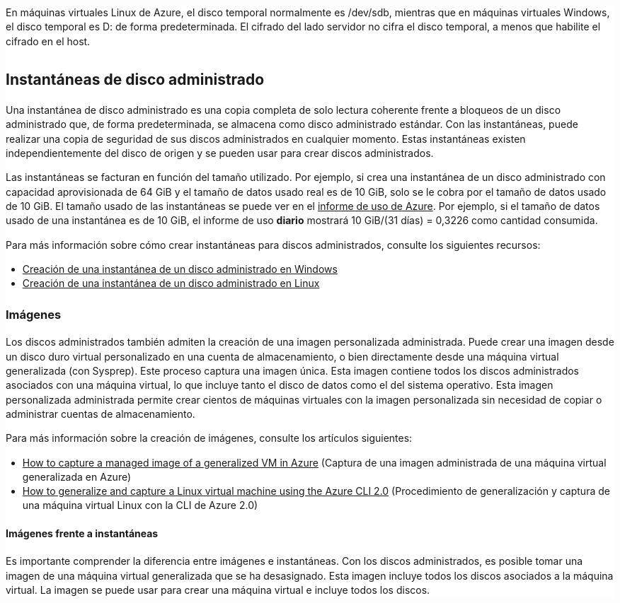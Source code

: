 En máquinas virtuales Linux de Azure, el disco temporal normalmente es /dev/sdb, mientras que en máquinas virtuales Windows, el disco temporal es D: de forma predeterminada. El cifrado del lado servidor no cifra el disco temporal, a menos que habilite el cifrado en el host.

## <a name="managed-disk-snapshots"></a>Instantáneas de disco administrado

Una instantánea de disco administrado es una copia completa de solo lectura coherente frente a bloqueos de un disco administrado que, de forma predeterminada, se almacena como disco administrado estándar. Con las instantáneas, puede realizar una copia de seguridad de sus discos administrados en cualquier momento. Estas instantáneas existen independientemente del disco de origen y se pueden usar para crear discos administrados. 

Las instantáneas se facturan en función del tamaño utilizado. Por ejemplo, si crea una instantánea de un disco administrado con capacidad aprovisionada de 64 GiB y el tamaño de datos usado real es de 10 GiB, solo se le cobra por el tamaño de datos usado de 10 GiB. El tamaño usado de las instantáneas se puede ver en el [informe de uso de Azure](../cost-management-billing/understand/review-individual-bill.md). Por ejemplo, si el tamaño de datos usado de una instantánea es de 10 GiB, el informe de uso **diario** mostrará 10 GiB/(31 días) = 0,3226 como cantidad consumida.

Para más información sobre cómo crear instantáneas para discos administrados, consulte los siguientes recursos:

- [Creación de una instantánea de un disco administrado en Windows](windows/snapshot-copy-managed-disk.md)
- [Creación de una instantánea de un disco administrado en Linux](linux/snapshot-copy-managed-disk.md)

### <a name="images"></a>Imágenes

Los discos administrados también admiten la creación de una imagen personalizada administrada. Puede crear una imagen desde un disco duro virtual personalizado en una cuenta de almacenamiento, o bien directamente desde una máquina virtual generalizada (con Sysprep). Este proceso captura una imagen única. Esta imagen contiene todos los discos administrados asociados con una máquina virtual, lo que incluye tanto el disco de datos como el del sistema operativo. Esta imagen personalizada administrada permite crear cientos de máquinas virtuales con la imagen personalizada sin necesidad de copiar o administrar cuentas de almacenamiento.

Para más información sobre la creación de imágenes, consulte los artículos siguientes:

- [How to capture a managed image of a generalized VM in Azure](windows/capture-image-resource.md) (Captura de una imagen administrada de una máquina virtual generalizada en Azure)
- [How to generalize and capture a Linux virtual machine using the Azure CLI 2.0](linux/capture-image.md) (Procedimiento de generalización y captura de una máquina virtual Linux con la CLI de Azure 2.0)

#### <a name="images-versus-snapshots"></a>Imágenes frente a instantáneas

Es importante comprender la diferencia entre imágenes e instantáneas. Con los discos administrados, es posible tomar una imagen de una máquina virtual generalizada que se ha desasignado. Esta imagen incluye todos los discos asociados a la máquina virtual. La imagen se puede usar para crear una máquina virtual e incluye todos los discos.
